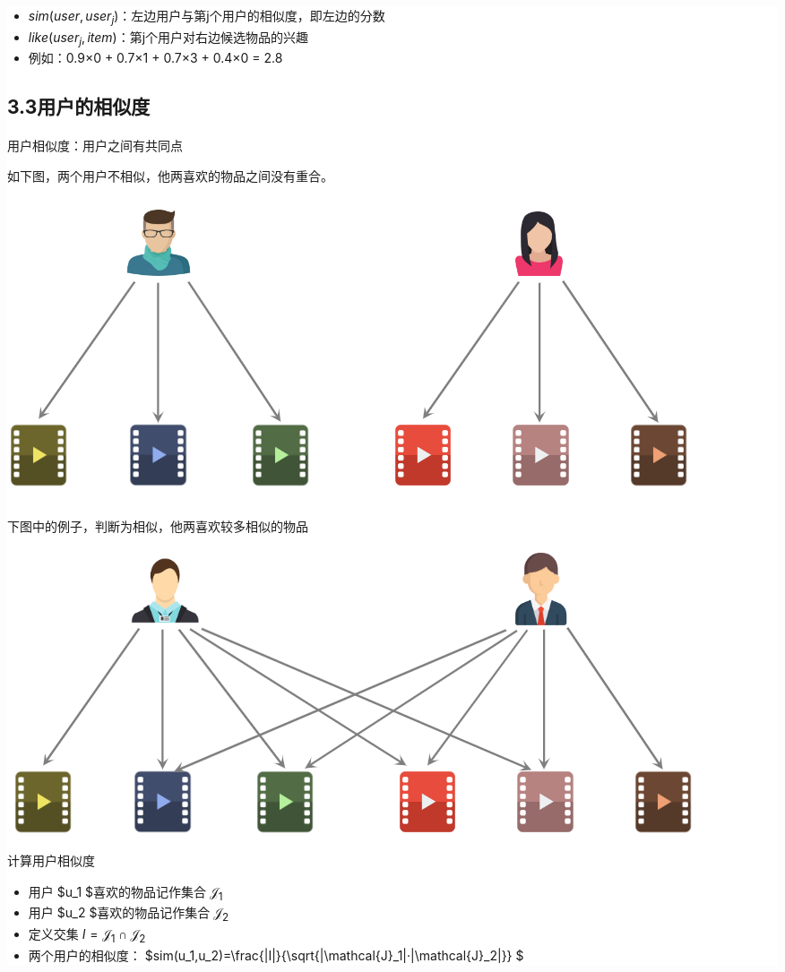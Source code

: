- $sim(user,user_j)$：左边用户与第j个用户的相似度，即左边的分数
- $like(user_j,item)$：第j个用户对右边候选物品的兴趣
- 例如：0.9×0 + 0.7×1 + 0.7×3 + 0.4×0 = 2.8

## 3.3用户的相似度

用户相似度：用户之间有共同点

如下图，两个用户不相似，他两喜欢的物品之间没有重合。

![](image/image_ncWaODgw2m.png)

下图中的例子，判断为相似，他两喜欢较多相似的物品

![](image/image_U8wh9Vfs3m.png)

计算用户相似度

- 用户 $u_1 $喜欢的物品记作集合 $\mathcal{J}_1$
- 用户 $u_2 $喜欢的物品记作集合 $\mathcal{J}_2$
- 定义交集 $I=\mathcal{J}_1\cap\mathcal{J}_2$
- 两个用户的相似度： $sim(u_1,u_2)=\frac{|I|}{\sqrt{|\mathcal{J}_1|·|\mathcal{J}_2|}}  $
